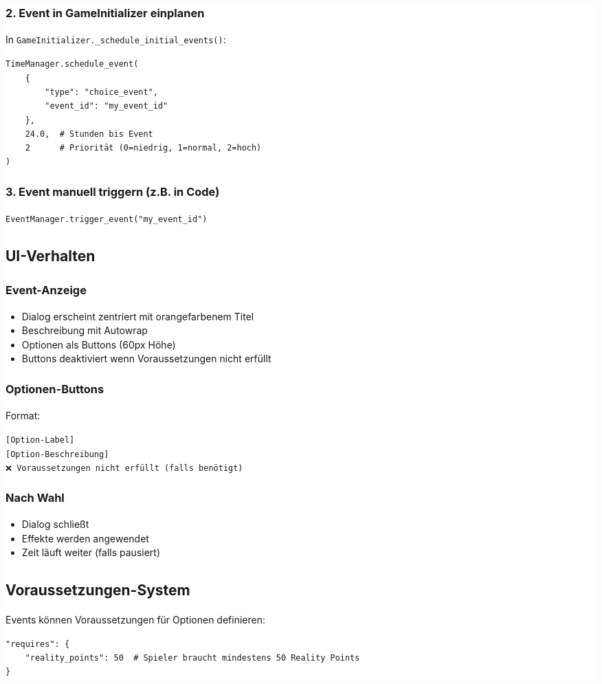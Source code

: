 ### 2. Event in GameInitializer einplanen

In `GameInitializer._schedule_initial_events()`:

```gdscript
TimeManager.schedule_event(
	{
		"type": "choice_event",
		"event_id": "my_event_id"
	},
	24.0,  # Stunden bis Event
	2      # Priorität (0=niedrig, 1=normal, 2=hoch)
)
```

### 3. Event manuell triggern (z.B. in Code)

```gdscript
EventManager.trigger_event("my_event_id")
```

## UI-Verhalten

### Event-Anzeige
- Dialog erscheint zentriert mit orangefarbenem Titel
- Beschreibung mit Autowrap
- Optionen als Buttons (60px Höhe)
- Buttons deaktiviert wenn Voraussetzungen nicht erfüllt

### Optionen-Buttons
Format:
```
[Option-Label]
[Option-Beschreibung]
❌ Voraussetzungen nicht erfüllt (falls benötigt)
```

### Nach Wahl
- Dialog schließt
- Effekte werden angewendet
- Zeit läuft weiter (falls pausiert)

## Voraussetzungen-System

Events können Voraussetzungen für Optionen definieren:

```gdscript
"requires": {
	"reality_points": 50  # Spieler braucht mindestens 50 Reality Points
}
```
